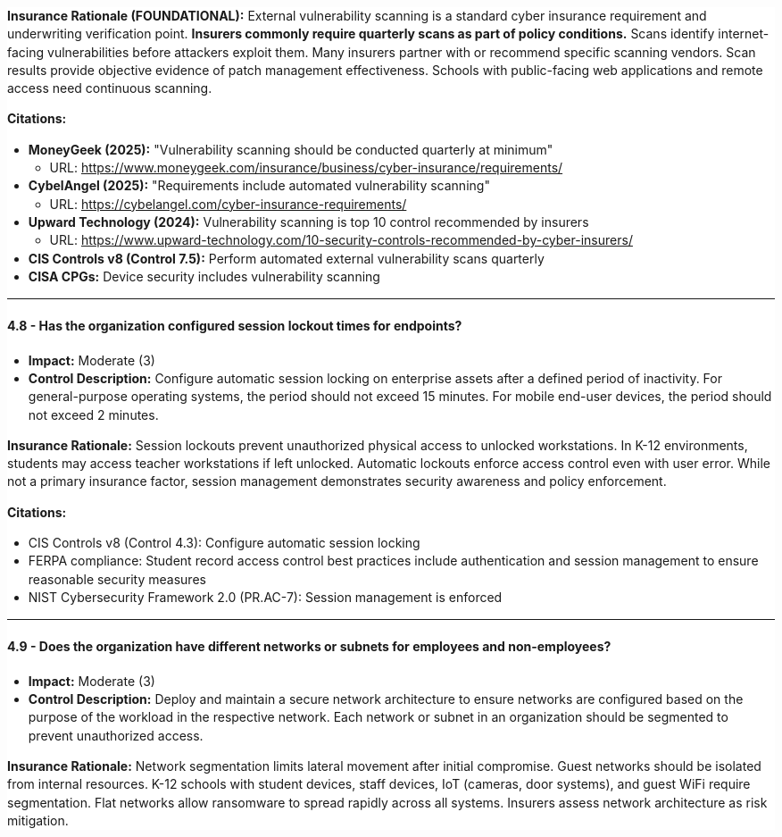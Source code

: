 **Insurance Rationale (FOUNDATIONAL):**
External vulnerability scanning is a standard cyber insurance requirement and underwriting verification point. **Insurers commonly require quarterly scans as part of policy conditions.** Scans identify internet-facing vulnerabilities before attackers exploit them. Many insurers partner with or recommend specific scanning vendors. Scan results provide objective evidence of patch management effectiveness. Schools with public-facing web applications and remote access need continuous scanning.

**Citations:**
- **MoneyGeek (2025):** "Vulnerability scanning should be conducted quarterly at minimum"
  - URL: https://www.moneygeek.com/insurance/business/cyber-insurance/requirements/
- **CybelAngel (2025):** "Requirements include automated vulnerability scanning"
  - URL: https://cybelangel.com/cyber-insurance-requirements/
- **Upward Technology (2024):** Vulnerability scanning is top 10 control recommended by insurers
  - URL: https://www.upward-technology.com/10-security-controls-recommended-by-cyber-insurers/
- **CIS Controls v8 (Control 7.5):** Perform automated external vulnerability scans quarterly
- **CISA CPGs:** Device security includes vulnerability scanning

---

#### 4.8 - Has the organization configured session lockout times for endpoints?

- **Impact:** Moderate (3)
- **Control Description:** Configure automatic session locking on enterprise assets after a defined period of inactivity. For general-purpose operating systems, the period should not exceed 15 minutes. For mobile end-user devices, the period should not exceed 2 minutes.

**Insurance Rationale:**
Session lockouts prevent unauthorized physical access to unlocked workstations. In K-12 environments, students may access teacher workstations if left unlocked. Automatic lockouts enforce access control even with user error. While not a primary insurance factor, session management demonstrates security awareness and policy enforcement.

**Citations:**
- CIS Controls v8 (Control 4.3): Configure automatic session locking
- FERPA compliance: Student record access control best practices include authentication and session management to ensure reasonable security measures
- NIST Cybersecurity Framework 2.0 (PR.AC-7): Session management is enforced

---

#### 4.9 - Does the organization have different networks or subnets for employees and non-employees?

- **Impact:** Moderate (3)
- **Control Description:** Deploy and maintain a secure network architecture to ensure networks are configured based on the purpose of the workload in the respective network. Each network or subnet in an organization should be segmented to prevent unauthorized access.

**Insurance Rationale:**
Network segmentation limits lateral movement after initial compromise. Guest networks should be isolated from internal resources. K-12 schools with student devices, staff devices, IoT (cameras, door systems), and guest WiFi require segmentation. Flat networks allow ransomware to spread rapidly across all systems. Insurers assess network architecture as risk mitigation.
